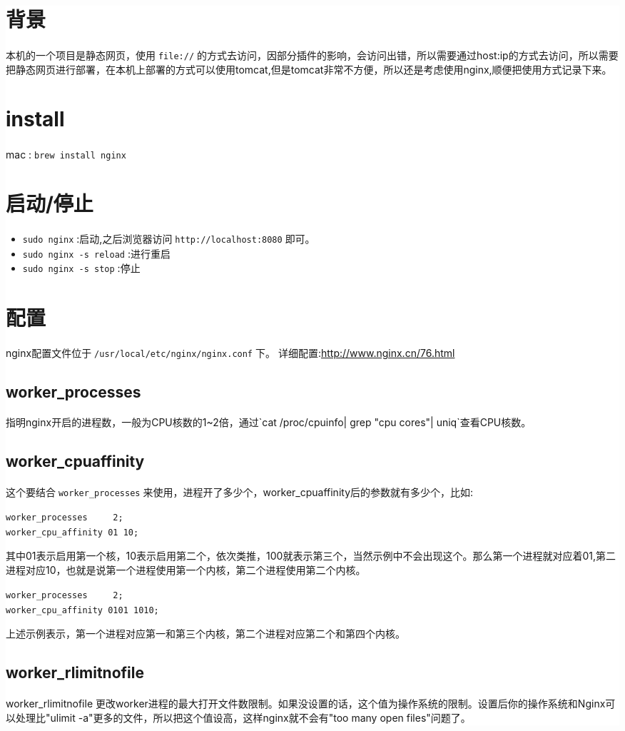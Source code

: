 背景
====

本机的一个项目是静态网页，使用 `file://`
的方式去访问，因部分插件的影响，会访问出错，所以需要通过host:ip的方式去访问，所以需要把静态网页进行部署，在本机上部署的方式可以使用tomcat,但是tomcat非常不方便，所以还是考虑使用nginx,顺便把使用方式记录下来。

install
=======

mac : `brew install nginx`

启动/停止
=========

-   `sudo nginx` :启动,之后浏览器访问 `http://localhost:8080` 即可。
-   `sudo nginx -s reload` :进行重启
-   `sudo nginx -s stop` :停止

配置
====

nginx配置文件位于 `/usr/local/etc/nginx/nginx.conf` 下。
详细配置:<http://www.nginx.cn/76.html>

worker_processes
-----------------

指明nginx开启的进程数，一般为CPU核数的1\~2倍，通过\`cat /proc/cpuinfo\|
grep \"cpu cores\"\| uniq\`查看CPU核数。

worker_cpuaffinity
-------------------

这个要结合 `worker_processes`
来使用，进程开了多少个，worker_cpuaffinity后的参数就有多少个，比如:

``` {.nginx}
worker_processes     2;
worker_cpu_affinity 01 10;
```

其中01表示启用第一个核，10表示启用第二个，依次类推，100就表示第三个，当然示例中不会出现这个。那么第一个进程就对应着01,第二进程对应10，也就是说第一个进程使用第一个内核，第二个进程使用第二个内核。

``` {.nginx}
worker_processes     2;
worker_cpu_affinity 0101 1010;
```

上述示例表示，第一个进程对应第一和第三个内核，第二个进程对应第二个和第四个内核。

worker_rlimitnofile
--------------------

worker_rlimitnofile
更改worker进程的最大打开文件数限制。如果没设置的话，这个值为操作系统的限制。设置后你的操作系统和Nginx可以处理比"ulimit
-a"更多的文件，所以把这个值设高，这样nginx就不会有"too many open
files"问题了。
